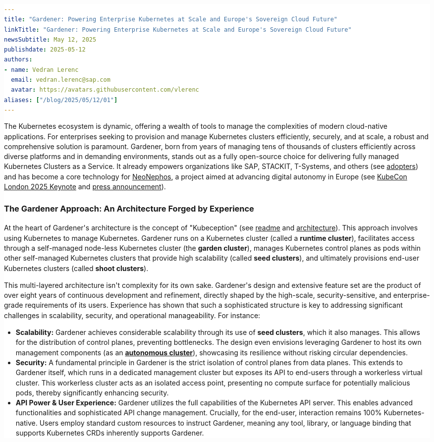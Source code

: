 ```yaml
---
title: "Gardener: Powering Enterprise Kubernetes at Scale and Europe's Sovereign Cloud Future"
linkTitle: "Gardener: Powering Enterprise Kubernetes at Scale and Europe's Sovereign Cloud Future"
newsSubtitle: May 12, 2025
publishdate: 2025-05-12
authors:
- name: Vedran Lerenc
  email: vedran.lerenc@sap.com
  avatar: https://avatars.githubusercontent.com/vlerenc
aliases: ["/blog/2025/05/12/01"]
---
```


The Kubernetes ecosystem is dynamic, offering a wealth of tools to manage the complexities of modern cloud-native applications. For enterprises seeking to provision and manage Kubernetes clusters efficiently, securely, and at scale, a robust and comprehensive solution is paramount. Gardener, born from years of managing tens of thousands of clusters efficiently across diverse platforms and in demanding environments, stands out as a fully open-source choice for delivering fully managed Kubernetes Clusters as a Service. It already empowers organizations like SAP, STACKIT, T-Systems, and others (see [adopters](https://gardener.cloud/adopter)) and has become a core technology for [NeoNephos](https://neonephos.org/projects), a project aimed at advancing digital autonomy in Europe (see [KubeCon London 2025 Keynote](https://www.youtube.com/watch?v=85MDID9Ju04&t=621s) and [press announcement](https://neonephos.org/press/2025/the-linux-foundation-announces-the-launch-of-neonephos-to-advance-digital-autonomy-in-europe/)).

### The Gardener Approach: An Architecture Forged by Experience

At the heart of Gardener's architecture is the concept of "Kubeception" (see [readme](https://github.com/gardener/gardener?tab=readme-ov-file#gardener) and [architecture](https://github.com/gardener/gardener/blob/master/docs/concepts/architecture.md)). This approach involves using Kubernetes to manage Kubernetes. Gardener runs on a Kubernetes cluster (called a **runtime cluster**), facilitates access through a self-managed node-less Kubernetes cluster (the **garden cluster**), manages Kubernetes control planes as pods within other self-managed Kubernetes clusters that provide high scalability (called **seed clusters**), and ultimately provisions end-user Kubernetes clusters (called **shoot clusters**).

This multi-layered architecture isn't complexity for its own sake. Gardener's design and extensive feature set are the product of over eight years of continuous development and refinement, directly shaped by the high-scale, security-sensitive, and enterprise-grade requirements of its users. Experience has shown that such a sophisticated structure is key to addressing significant challenges in scalability, security, and operational manageability. For instance:

*   **Scalability:** Gardener achieves considerable scalability through its use of **seed clusters**, which it also manages. This allows for the distribution of control planes, preventing bottlenecks. The design even envisions leveraging Gardener to host its own management components (as an [**autonomous cluster**](https://github.com/gardener/gardener/blob/master/docs/proposals/28-autonomous-shoot-clusters.md)), showcasing its resilience without risking circular dependencies.
*   **Security:** A fundamental principle in Gardener is the strict isolation of control planes from data planes. This extends to Gardener itself, which runs in a dedicated management cluster but exposes its API to end-users through a workerless virtual cluster. This workerless cluster acts as an isolated access point, presenting no compute surface for potentially malicious pods, thereby significantly enhancing security.
*   **API Power & User Experience:** Gardener utilizes the full capabilities of the Kubernetes API server. This enables advanced functionalities and sophisticated API change management. Crucially, for the end-user, interaction remains 100% Kubernetes-native. Users employ standard custom resources to instruct Gardener, meaning any tool, library, or language binding that supports Kubernetes CRDs inherently supports Gardener.
